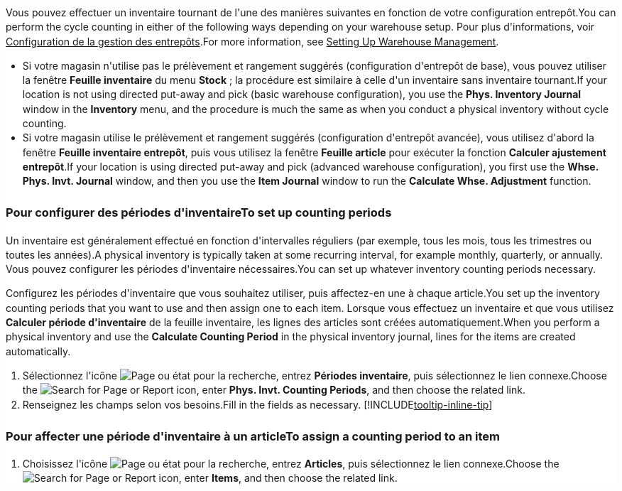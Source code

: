 <span data-ttu-id="b7778-193">Vous pouvez effectuer un inventaire tournant de l'une des manières suivantes en fonction de votre configuration entrepôt.</span><span class="sxs-lookup"><span data-stu-id="b7778-193">You can perform the cycle counting in either of the following ways depending on your warehouse setup.</span></span> <span data-ttu-id="b7778-194">Pour plus d'informations, voir [Configuration de la gestion des entrepôts](warehouse-setup-warehouse.md).</span><span class="sxs-lookup"><span data-stu-id="b7778-194">For more information, see [Setting Up Warehouse Management](warehouse-setup-warehouse.md).</span></span>  

-   <span data-ttu-id="b7778-195">Si votre magasin n'utilise pas le prélèvement et rangement suggérés (configuration d'entrepôt de base), vous pouvez utiliser la fenêtre **Feuille inventaire** du menu **Stock** ; la procédure est similaire à celle d'un inventaire sans inventaire tournant.</span><span class="sxs-lookup"><span data-stu-id="b7778-195">If your location is not using directed put-away and pick (basic warehouse configuration), you use the **Phys. Inventory Journal** window in the **Inventory** menu, and the procedure is much the same as when you conduct a physical inventory without cycle counting.</span></span>  
-   <span data-ttu-id="b7778-196">Si votre magasin utilise le prélèvement et rangement suggérés (configuration d'entrepôt avancée), vous utilisez d'abord la fenêtre **Feuille inventaire entrepôt**, puis vous utilisez la fenêtre **Feuille article** pour exécuter la fonction **Calculer ajustement entrepôt**.</span><span class="sxs-lookup"><span data-stu-id="b7778-196">If your location is using directed put-away and pick (advanced warehouse configuration), you first use the **Whse. Phys. Invt. Journal** window, and then you use the **Item Journal** window to run the **Calculate Whse. Adjustment** function.</span></span>  

### <a name="to-set-up-counting-periods"></a><span data-ttu-id="b7778-197">Pour configurer des périodes d'inventaire</span><span class="sxs-lookup"><span data-stu-id="b7778-197">To set up counting periods</span></span>
<span data-ttu-id="b7778-198">Un inventaire est généralement effectué en fonction d'intervalles réguliers (par exemple, tous les mois, tous les trimestres ou toutes les années).</span><span class="sxs-lookup"><span data-stu-id="b7778-198">A physical inventory is typically taken at some recurring interval, for example monthly, quarterly, or annually.</span></span> <span data-ttu-id="b7778-199">Vous pouvez configurer les périodes d'inventaire nécessaires.</span><span class="sxs-lookup"><span data-stu-id="b7778-199">You can set up whatever inventory counting periods necessary.</span></span>

<span data-ttu-id="b7778-200">Configurez les périodes d'inventaire que vous souhaitez utiliser, puis affectez-en une à chaque article.</span><span class="sxs-lookup"><span data-stu-id="b7778-200">You set up the inventory counting periods that you want to use and then assign one to each item.</span></span> <span data-ttu-id="b7778-201">Lorsque vous effectuez un inventaire et que vous utilisez **Calculer période d'inventaire** de la feuille inventaire, les lignes des articles sont créées automatiquement.</span><span class="sxs-lookup"><span data-stu-id="b7778-201">When you perform a physical inventory and use the **Calculate Counting Period** in the physical inventory journal, lines for the items are created automatically.</span></span>

1. <span data-ttu-id="b7778-202">Sélectionnez l'icône ![Page ou état pour la recherche](media/ui-search/search_small.png "Page ou état pour la recherche"), entrez **Périodes inventaire**, puis sélectionnez le lien connexe.</span><span class="sxs-lookup"><span data-stu-id="b7778-202">Choose the ![Search for Page or Report](media/ui-search/search_small.png "Search for Page or Report icon") icon, enter **Phys. Invt. Counting Periods**, and then choose the related link.</span></span>  
2. <span data-ttu-id="b7778-203">Renseignez les champs selon vos besoins.</span><span class="sxs-lookup"><span data-stu-id="b7778-203">Fill in the fields as necessary.</span></span> [!INCLUDE[tooltip-inline-tip](includes/tooltip-inline-tip_md.md)]

### <a name="to-assign-a-counting-period-to-an-item"></a><span data-ttu-id="b7778-204">Pour affecter une période d'inventaire à un article</span><span class="sxs-lookup"><span data-stu-id="b7778-204">To assign a counting period to an item</span></span>  
1. <span data-ttu-id="b7778-205">Choisissez l'icône ![Page ou état pour la recherche](media/ui-search/search_small.png "Page ou état pour la recherche"), entrez **Articles**, puis sélectionnez le lien connexe.</span><span class="sxs-lookup"><span data-stu-id="b7778-205">Choose the ![Search for Page or Report](media/ui-search/search_small.png "Search for Page or Report icon") icon, enter **Items**, and then choose the related link.</span></span>  